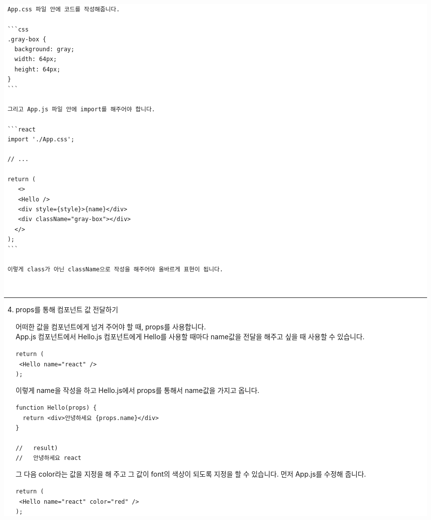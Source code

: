      App.css 파일 안에 코드를 작성해줍니다.

     ```css
     .gray-box {
       background: gray;
       width: 64px;
       height: 64px;
     }
     ```

     그리고 App.js 파일 안에 import를 해주어야 합니다.

     ```react
     import './App.css';
     
     // ...
     
     return (
     	<>
       	<Hello />
       	<div style={style}>{name}</div>
       	<div className="gray-box"></div>
       </>
     );
     ```

     이렇게 class가 아닌 className으로 작성을 해주어야 올바르게 표현이 됩니다.

   <br/>

   ---

4. props를 통해 컴포넌트 값 전달하기

   어떠한 값을 컴포넌트에게 넘겨 주어야 할 때, props를 사용합니다.<br/>App.js 컴포넌트에서 Hello.js 컴포넌트에게 Hello를 사용할 때마다 name값을 전달을 해주고 싶을 때 사용할 수 있습니다.

   ```react
   return (
   	<Hello name="react" />
   );
   ```

   이렇게 name을 작성을 하고 Hello.js에서 props를 통해서 name값을 가지고 옵니다.

   ```react
   function Hello(props) {
     return <div>안녕하세요 {props.name}</div>
   }
   
   //	result)
   //	안녕하세요 react
   ```

   그 다음 color라는 값을 지정을 해 주고 그 값이 font의 색상이 되도록 지정을 할 수 있습니다. 먼저 App.js를 수정해 줍니다.

   ```react
   return (
   	<Hello name="react" color="red" />
   );
   ```
